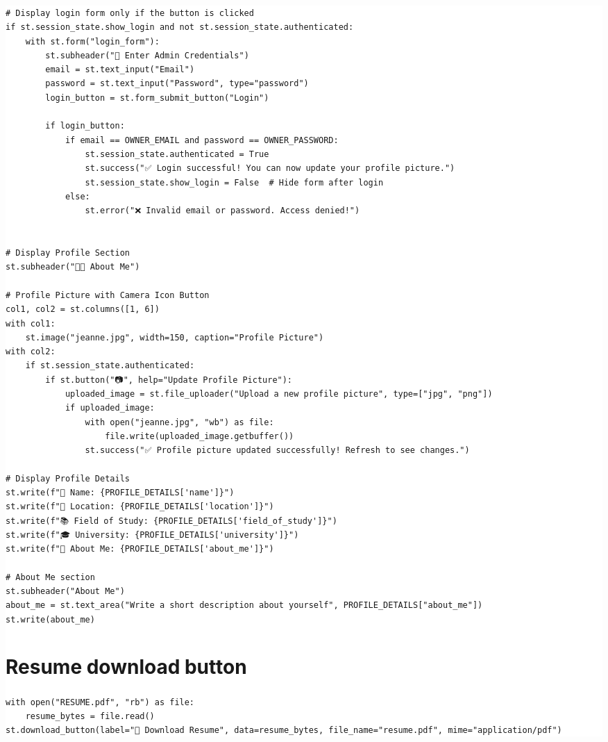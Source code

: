     # Display login form only if the button is clicked
    if st.session_state.show_login and not st.session_state.authenticated:
        with st.form("login_form"):
            st.subheader("🔑 Enter Admin Credentials")
            email = st.text_input("Email")
            password = st.text_input("Password", type="password")
            login_button = st.form_submit_button("Login")

            if login_button:
                if email == OWNER_EMAIL and password == OWNER_PASSWORD:
                    st.session_state.authenticated = True
                    st.success("✅ Login successful! You can now update your profile picture.")
                    st.session_state.show_login = False  # Hide form after login
                else:
                    st.error("❌ Invalid email or password. Access denied!")
  
    
    # Display Profile Section
    st.subheader("👩‍💻 About Me")

    # Profile Picture with Camera Icon Button
    col1, col2 = st.columns([1, 6])
    with col1:
        st.image("jeanne.jpg", width=150, caption="Profile Picture")  
    with col2:
        if st.session_state.authenticated:
            if st.button("📷", help="Update Profile Picture"):
                uploaded_image = st.file_uploader("Upload a new profile picture", type=["jpg", "png"])
                if uploaded_image:
                    with open("jeanne.jpg", "wb") as file:
                        file.write(uploaded_image.getbuffer())
                    st.success("✅ Profile picture updated successfully! Refresh to see changes.")

    # Display Profile Details
    st.write(f"👤 Name: {PROFILE_DETAILS['name']}")
    st.write(f"📍 Location: {PROFILE_DETAILS['location']}")
    st.write(f"📚 Field of Study: {PROFILE_DETAILS['field_of_study']}")
    st.write(f"🎓 University: {PROFILE_DETAILS['university']}")
    st.write(f"📝 About Me: {PROFILE_DETAILS['about_me']}")

    # About Me section
    st.subheader("About Me")
    about_me = st.text_area("Write a short description about yourself", PROFILE_DETAILS["about_me"])
    st.write(about_me)

  # Resume download button
    with open("RESUME.pdf", "rb") as file:
        resume_bytes = file.read()
    st.download_button(label="📄 Download Resume", data=resume_bytes, file_name="resume.pdf", mime="application/pdf")
    